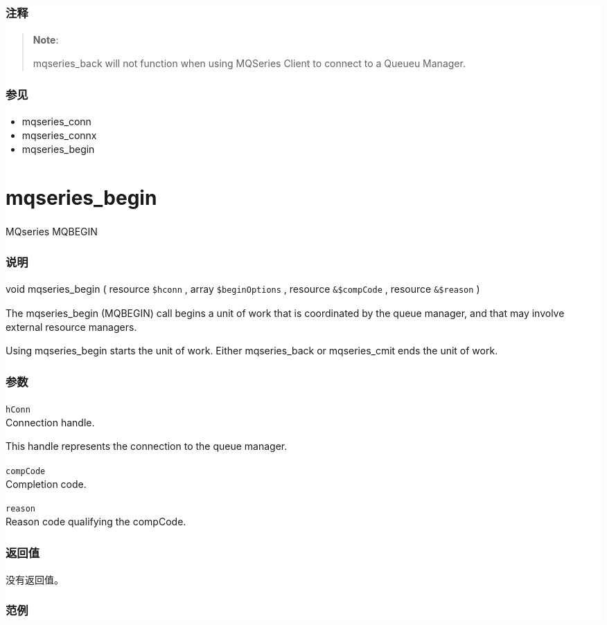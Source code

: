 ### 注释

> **Note**:
>
> <span class="function">mqseries\_back</span> will not function when
> using MQSeries Client to connect to a Queueu Manager.

### 参见

-   <span class="function">mqseries\_conn</span>
-   <span class="function">mqseries\_connx</span>
-   <span class="function">mqseries\_begin</span>

mqseries\_begin
===============

MQseries MQBEGIN

### 说明

<span class="type">void</span> <span
class="methodname">mqseries\_begin</span> ( <span
class="methodparam"><span class="type">resource</span> `$hconn`</span> ,
<span class="methodparam"><span class="type">array</span>
`$beginOptions`</span> , <span class="methodparam"><span
class="type">resource</span> `&$compCode`</span> , <span
class="methodparam"><span class="type">resource</span> `&$reason`</span>
)

The <span class="function">mqseries\_begin</span> (MQBEGIN) call begins
a unit of work that is coordinated by the queue manager, and that may
involve external resource managers.

Using <span class="function">mqseries\_begin</span> starts the unit of
work. Either <span class="function">mqseries\_back</span> or <span
class="function">mqseries\_cmit</span> ends the unit of work.

### 参数

`hConn`  
Connection handle.

This handle represents the connection to the queue manager.

`compCode`  
Completion code.

`reason`  
Reason code qualifying the compCode.

### 返回值

没有返回值。

### 范例
